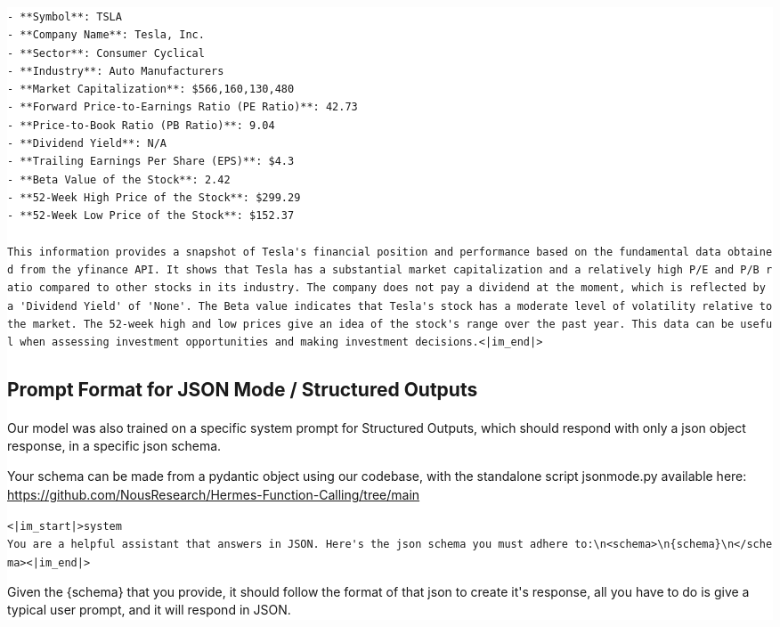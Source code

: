 ```
- **Symbol**: TSLA
- **Company Name**: Tesla, Inc.
- **Sector**: Consumer Cyclical
- **Industry**: Auto Manufacturers
- **Market Capitalization**: $566,160,130,480
- **Forward Price-to-Earnings Ratio (PE Ratio)**: 42.73
- **Price-to-Book Ratio (PB Ratio)**: 9.04
- **Dividend Yield**: N/A
- **Trailing Earnings Per Share (EPS)**: $4.3
- **Beta Value of the Stock**: 2.42
- **52-Week High Price of the Stock**: $299.29
- **52-Week Low Price of the Stock**: $152.37

This information provides a snapshot of Tesla's financial position and performance based on the fundamental data obtained from the yfinance API. It shows that Tesla has a substantial market capitalization and a relatively high P/E and P/B ratio compared to other stocks in its industry. The company does not pay a dividend at the moment, which is reflected by a 'Dividend Yield' of 'None'. The Beta value indicates that Tesla's stock has a moderate level of volatility relative to the market. The 52-week high and low prices give an idea of the stock's range over the past year. This data can be useful when assessing investment opportunities and making investment decisions.<|im_end|>
```
## Prompt Format for JSON Mode / Structured Outputs
Our model was also trained on a specific system prompt for Structured Outputs, which should respond with only a json object response, in a specific json schema.

Your schema can be made from a pydantic object using our codebase, with the standalone script jsonmode.py available here: https://github.com/NousResearch/Hermes-Function-Calling/tree/main
```
<|im_start|>system
You are a helpful assistant that answers in JSON. Here's the json schema you must adhere to:\n<schema>\n{schema}\n</schema><|im_end|>
```
Given the {schema} that you provide, it should follow the format of that json to create it's response, all you have to do is give a typical user prompt, and it will respond in JSON.

